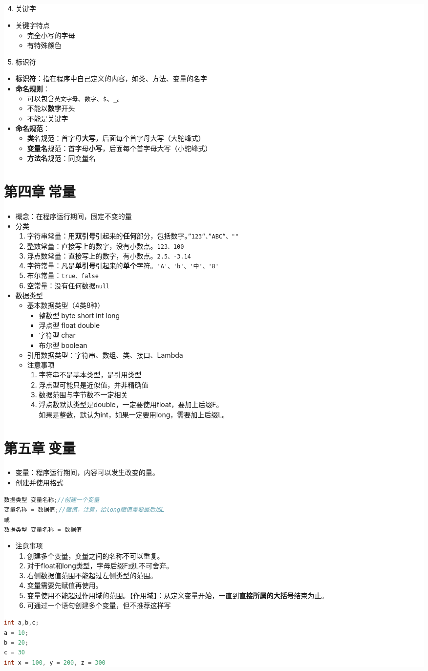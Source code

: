 ```java
```
4.  关键字
+ 关键字特点
    + 完全小写的字母
    + 有特殊颜色
5. 标识符
+ **标识符**：指在程序中自己定义的内容，如类、方法、变量的名字  
+ **命名规则**：
    + 可以包含`英文字母`、`数字`、`$`、`_`。
    + 不能以**数字**开头
    + 不能是关键字
+ **命名规范**：
    + **类**名规范：首字母**大写**，后面每个首字母大写（大驼峰式）
    + **变量名**规范：首字母**小写**，后面每个首字母大写（小驼峰式）
    + **方法名**规范：同变量名

# 第四章 常量
+ 概念：在程序运行期间，固定不变的量
+ 分类
    1. 字符串常量：用**双引号**引起来的**任何**部分，包括数字。`”123“、”ABC“、""`
    2. 整数常量：直接写上的数字，没有小数点。`123、100`
    3. 浮点数常量：直接写上的数字，有小数点。`2.5、-3.14`
    4. 字符常量：凡是**单引号**引起来的**单个**字符。`'A'、'b'、'中'、'8'`
    5. 布尔常量：`true、false`
    6. 空常量：没有任何数据`null`
+ 数据类型
  + 基本数据类型（4类8种）
    + 整数型 byte short int long
    + 浮点型 float double
    + 字符型 char
    + 布尔型 boolean
  + 引用数据类型：字符串、数组、类、接口、Lambda
  + 注意事项
    1. 字符串不是基本类型，是引用类型
    2. 浮点型可能只是近似值，并非精确值
    3. 数据范围与字节数不一定相关
    4. 浮点数默认类型是double，一定要使用float，要加上后缀F。  
如果是整数，默认为int，如果一定要用long，需要加上后缀L。
# 第五章 变量
+ 变量：程序运行期间，内容可以发生改变的量。
+ 创建并使用格式
```java
数据类型 变量名称;//创建一个变量
变量名称 = 数据值;//赋值，注意，给long赋值需要最后加L
或
数据类型 变量名称 = 数据值
```
+ 注意事项
    1. 创建多个变量，变量之间的名称不可以重复。
    2. 对于float和long类型，字母后缀F或L不可舍弃。
    3. 右侧数据值范围不能超过左侧类型的范围。
    4. 变量需要先赋值再使用。
    5. 变量使用不能超过作用域的范围。【作用域】：从定义变量开始，一直到**直接所属的大括号**结束为止。
    6. 可通过一个语句创建多个变量，但不推荐这样写
```java
int a,b,c;
a = 10;
b = 20;
c = 30
int x = 100, y = 200, z = 300
```